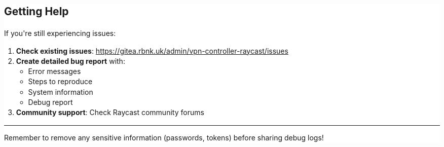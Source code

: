 ## Getting Help

If you're still experiencing issues:

1. **Check existing issues**: https://gitea.rbnk.uk/admin/vpn-controller-raycast/issues
2. **Create detailed bug report** with:
   - Error messages
   - Steps to reproduce
   - System information
   - Debug report
3. **Community support**: Check Raycast community forums

---

Remember to remove any sensitive information (passwords, tokens) before sharing debug logs!